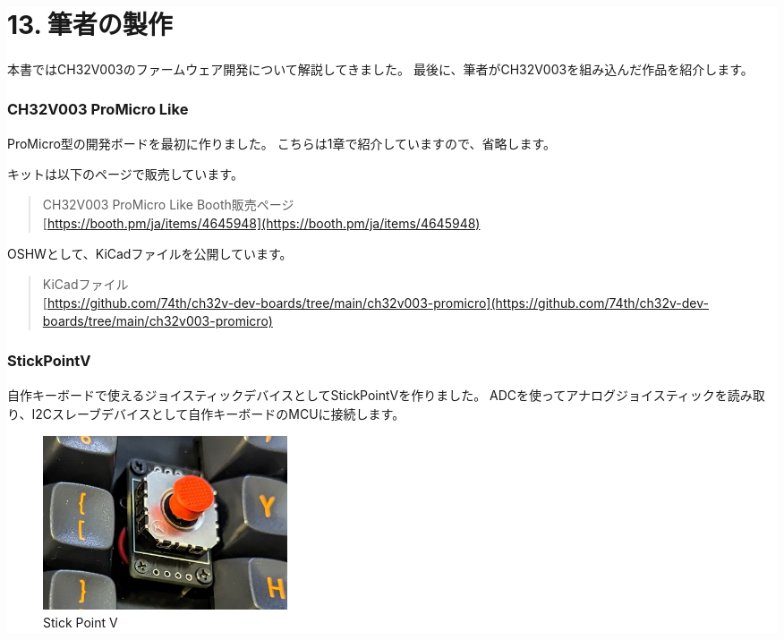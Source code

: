 # 13. 筆者の製作

本書ではCH32V003のファームウェア開発について解説してきました。
最後に、筆者がCH32V003を組み込んだ作品を紹介します。

### CH32V003 ProMicro Like

ProMicro型の開発ボードを最初に作りました。
こちらは1章で紹介していますので、省略します。

キットは以下のページで販売しています。

> CH32V003 ProMicro Like Booth販売ページ<br/>[https://booth.pm/ja/items/4645948](https://booth.pm/ja/items/4645948)

OSHWとして、KiCadファイルを公開しています。

> KiCadファイル<br/>[https://github.com/74th/ch32v-dev-boards/tree/main/ch32v003-promicro](https://github.com/74th/ch32v-dev-boards/tree/main/ch32v003-promicro)

### StickPointV

自作キーボードで使えるジョイスティックデバイスとしてStickPointVを作りました。
ADCを使ってアナログジョイスティックを読み取り、I2Cスレーブデバイスとして自作キーボードのMCUに接続します。

<figure class="wide">
<img src="./img/stickpointv.jpg" width="35%"/>
<figcaption>Stick Point V</figcaption>
</figure>
